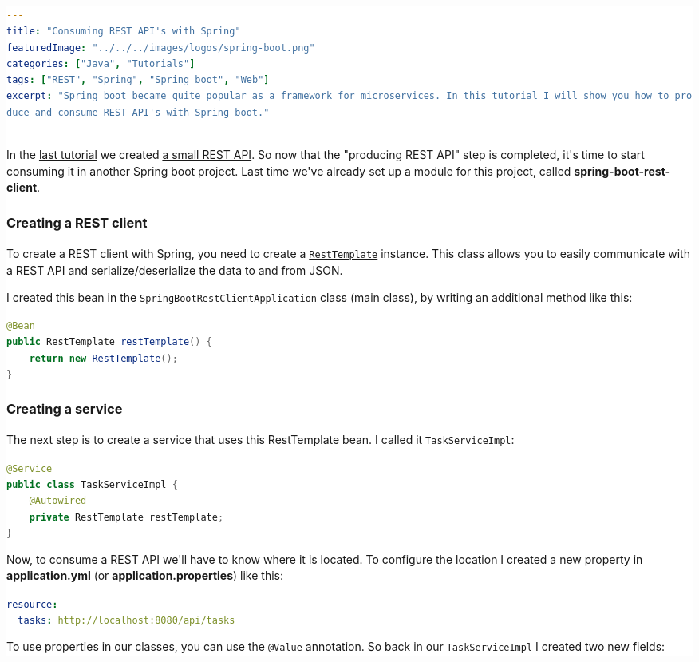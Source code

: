 ```yaml
---
title: "Consuming REST API's with Spring"
featuredImage: "../../../images/logos/spring-boot.png"
categories: ["Java", "Tutorials"]
tags: ["REST", "Spring", "Spring boot", "Web"]
excerpt: "Spring boot became quite popular as a framework for microservices. In this tutorial I will show you how to produce and consume REST API's with Spring boot."
---
```


In the [last tutorial](/producing-rest-apis-with-spring/) we created [a small REST API](https://github.com/g00glen00b/spring-samples/tree/master/spring-boot-rest/spring-boot-rest-impl). So now that the "producing REST API" step is completed, it's time to start consuming it in another Spring boot project. Last time we've already set up a module for this project, called **spring-boot-rest-client**.

### Creating a REST client

To create a REST client with Spring, you need to create a [`RestTemplate`](http://docs.spring.io/spring/docs/current/javadoc-api/org/springframework/web/client/RestTemplate.html) instance. This class allows you to easily communicate with a REST API and serialize/deserialize the data to and from JSON.

I created this bean in the `SpringBootRestClientApplication` class (main class), by writing an additional method like this:

```java
@Bean
public RestTemplate restTemplate() {
    return new RestTemplate();
}
```

### Creating a service

The next step is to create a service that uses this RestTemplate bean. I called it `TaskServiceImpl`:

```java
@Service
public class TaskServiceImpl {
    @Autowired
    private RestTemplate restTemplate;
}
```

Now, to consume a REST API we'll have to know where it is located. To configure the location I created a new property in **application.yml** (or **application.properties**) like this:

```yaml
resource:
  tasks: http://localhost:8080/api/tasks
```

To use properties in our classes, you can use the `@Value` annotation. So back in our `TaskServiceImpl` I created two new fields:
